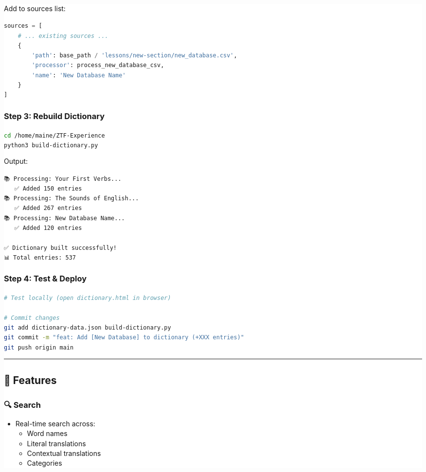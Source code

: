 Add to sources list:

```python
sources = [
    # ... existing sources ...
    {
        'path': base_path / 'lessons/new-section/new_database.csv',
        'processor': process_new_database_csv,
        'name': 'New Database Name'
    }
]
```

### Step 3: Rebuild Dictionary

```bash
cd /home/maine/ZTF-Experience
python3 build-dictionary.py
```

Output:
```
📚 Processing: Your First Verbs...
   ✅ Added 150 entries
📚 Processing: The Sounds of English...
   ✅ Added 267 entries
📚 Processing: New Database Name...
   ✅ Added 120 entries

✅ Dictionary built successfully!
📊 Total entries: 537
```

### Step 4: Test & Deploy

```bash
# Test locally (open dictionary.html in browser)

# Commit changes
git add dictionary-data.json build-dictionary.py
git commit -m "feat: Add [New Database] to dictionary (+XXX entries)"
git push origin main
```

---

## 🎨 Features

### 🔍 Search
- Real-time search across:
  - Word names
  - Literal translations
  - Contextual translations
  - Categories
